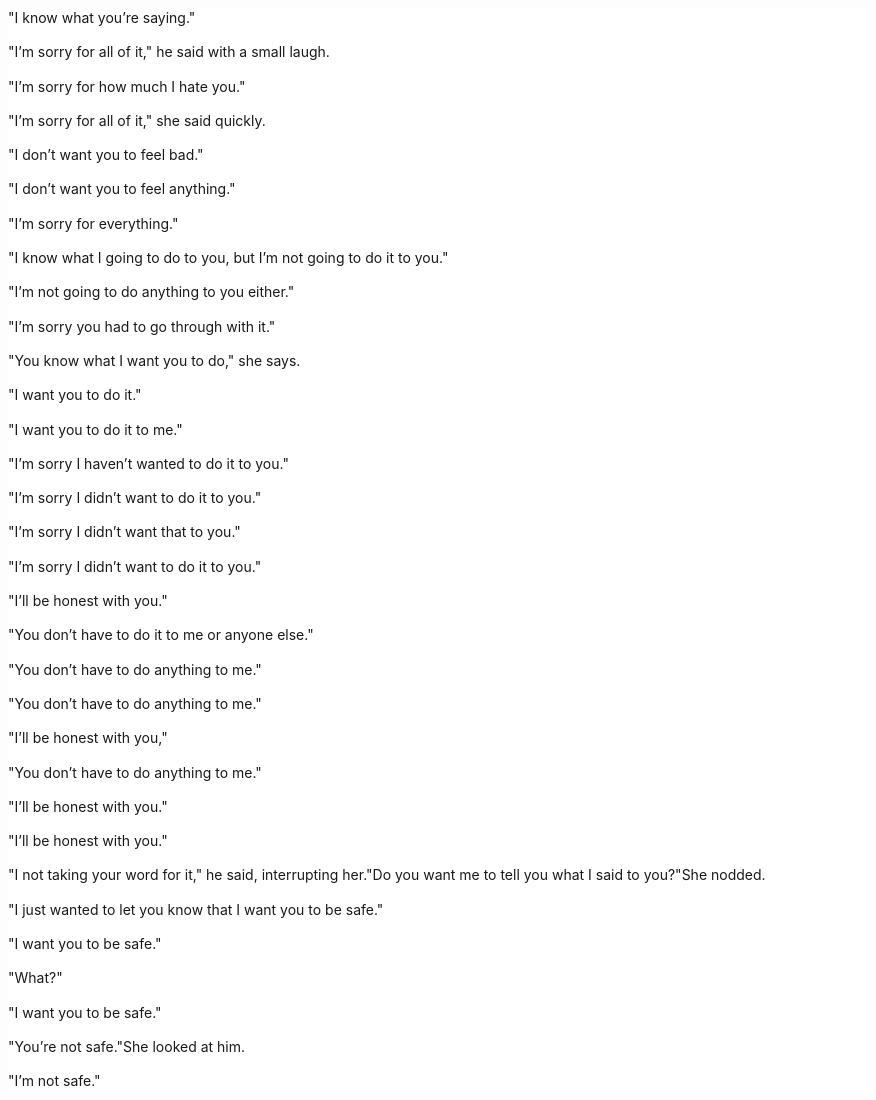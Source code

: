 "I know what you’re saying."

"I’m sorry for all of it," he said with a small laugh.

"I’m sorry for how much I hate you."

"I’m sorry for all of it," she said quickly.

"I don’t want you to feel bad."

"I don’t want you to feel anything."

"I’m sorry for everything."

"I know what I going to do to you, but I’m not going to do it to you."

"I’m not going to do anything to you either."

"I’m sorry you had to go through with it."

"You know what I want you to do," she says.

"I want you to do it."

"I want you to do it to me."

"I’m sorry I haven’t wanted to do it to you."

"I’m sorry I didn’t want to do it to you."

"I’m sorry I didn’t want that to you."

"I’m sorry I didn’t want to do it to you."

"I’ll be honest with you."

"You don’t have to do it to me or anyone else."

"You don’t have to do anything to me."

"You don’t have to do anything to me."

"I’ll be honest with you,"

"You don’t have to do anything to me."

"I’ll be honest with you."

"I’ll be honest with you."

"I not taking your word for it," he said, interrupting her."Do you want me to tell you what I said to you?"She nodded.

"I just wanted to let you know that I want you to be safe."

"I want you to be safe."

"What?"

"I want you to be safe."

"You’re not safe."She looked at him.

"I’m not safe."
